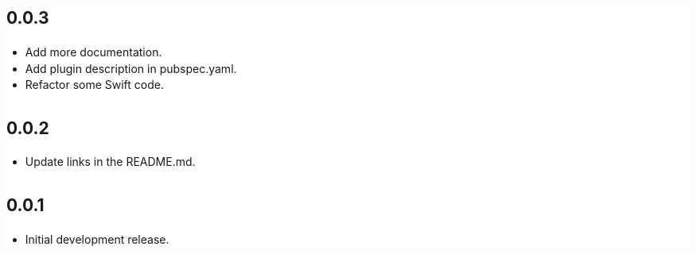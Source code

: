 ## 0.0.3
* Add more documentation.
* Add plugin description in pubspec.yaml.
* Refactor some Swift code.

## 0.0.2
* Update links in the README.md.

## 0.0.1
* Initial development release.